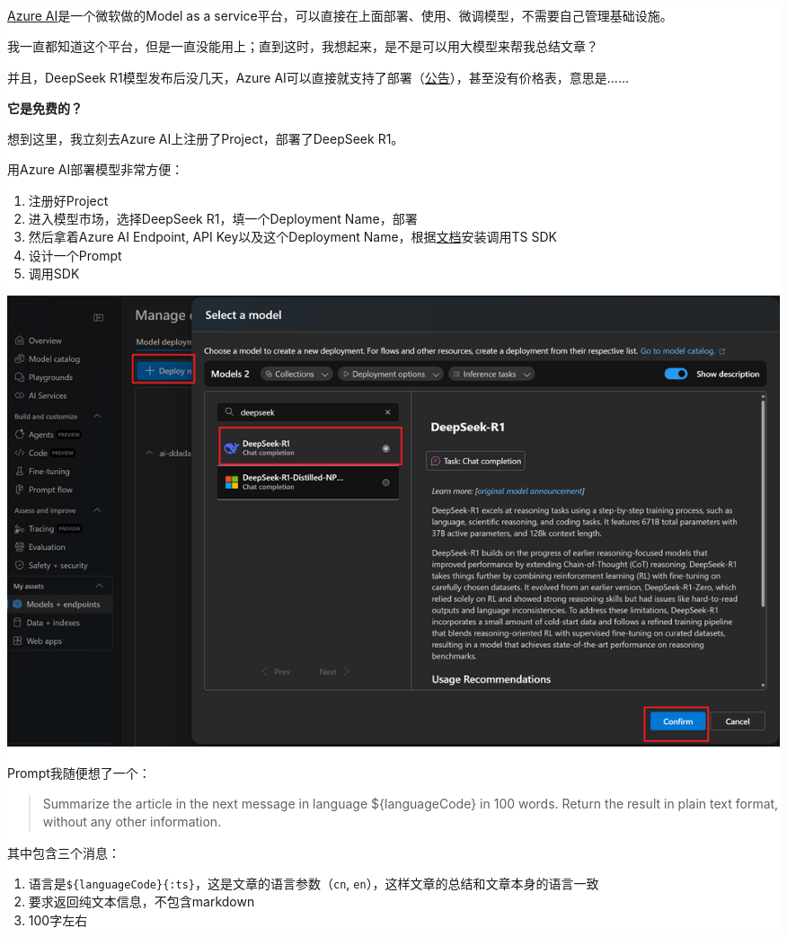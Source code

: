 [Azure AI](https://ai.azure.com)是一个微软做的Model as a service平台，可以直接在上面部署、使用、微调模型，不需要自己管理基础设施。

我一直都知道这个平台，但是一直没能用上；直到这时，我想起来，是不是可以用大模型来帮我总结文章？

并且，DeepSeek R1模型发布后没几天，Azure AI可以直接就支持了部署（[公告](https://azure.microsoft.com/en-us/blog/deepseek-r1-is-now-available-on-azure-ai-foundry-and-github/)），甚至没有价格表，意思是……

**它是免费的？**

想到这里，我立刻去Azure AI上注册了Project，部署了DeepSeek R1。

用Azure AI部署模型非常方便：

1. 注册好Project
2. 进入模型市场，选择DeepSeek R1，填一个Deployment Name，部署
3. 然后拿着Azure AI Endpoint, API Key以及这个Deployment Name，根据[文档](https://learn.microsoft.com/en-us/azure/ai-foundry/model-inference/concepts/endpoints?tabs=javascript#routing)安装调用TS SDK
4. 设计一个Prompt
5. 调用SDK

![点点就能部署模型](./deploy-model.png)

Prompt我随便想了一个：

> Summarize the article in the next message in language ${languageCode} in 100 words. Return the result in plain text format, without any other information.

其中包含三个消息：

1. 语言是`${languageCode}{:ts}`，这是文章的语言参数（`cn`, `en`），这样文章的总结和文章本身的语言一致
2. 要求返回纯文本信息，不包含markdown
3. 100字左右
